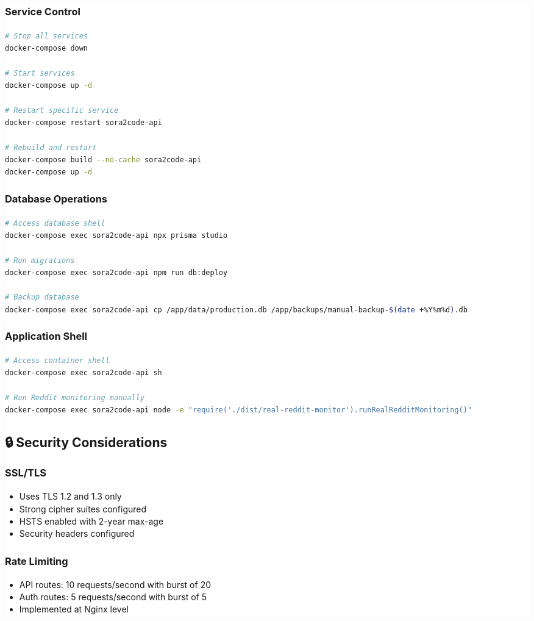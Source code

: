 ### Service Control
```bash
# Stop all services
docker-compose down

# Start services
docker-compose up -d

# Restart specific service
docker-compose restart sora2code-api

# Rebuild and restart
docker-compose build --no-cache sora2code-api
docker-compose up -d
```

### Database Operations
```bash
# Access database shell
docker-compose exec sora2code-api npx prisma studio

# Run migrations
docker-compose exec sora2code-api npm run db:deploy

# Backup database
docker-compose exec sora2code-api cp /app/data/production.db /app/backups/manual-backup-$(date +%Y%m%d).db
```

### Application Shell
```bash
# Access container shell
docker-compose exec sora2code-api sh

# Run Reddit monitoring manually
docker-compose exec sora2code-api node -e "require('./dist/real-reddit-monitor').runRealRedditMonitoring()"
```

## 🔒 Security Considerations

### SSL/TLS
- Uses TLS 1.2 and 1.3 only
- Strong cipher suites configured
- HSTS enabled with 2-year max-age
- Security headers configured

### Rate Limiting
- API routes: 10 requests/second with burst of 20
- Auth routes: 5 requests/second with burst of 5
- Implemented at Nginx level

